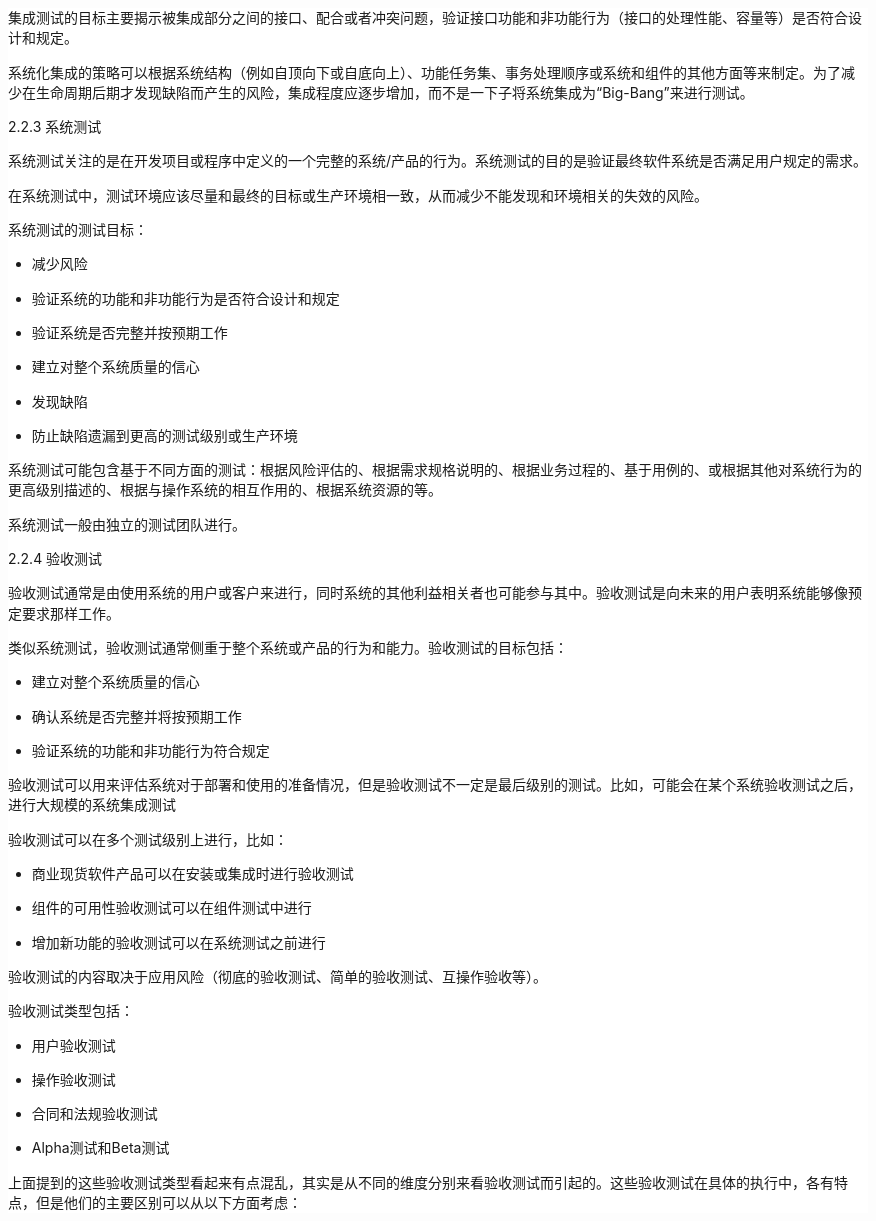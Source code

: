 集成测试的目标主要揭示被集成部分之间的接口、配合或者冲突问题，验证接口功能和非功能行为（接口的处理性能、容量等）是否符合设计和规定。

系统化集成的策略可以根据系统结构（例如自顶向下或自底向上）、功能任务集、事务处理顺序或系统和组件的其他方面等来制定。为了减少在生命周期后期才发现缺陷而产生的风险，集成程度应逐步增加，而不是一下子将系统集成为“Big-Bang”来进行测试。

2.2.3 系统测试

系统测试关注的是在开发项目或程序中定义的一个完整的系统/产品的行为。系统测试的目的是验证最终软件系统是否满足用户规定的需求。

在系统测试中，测试环境应该尽量和最终的目标或生产环境相一致，从而减少不能发现和环境相关的失效的风险。

系统测试的测试目标：

-   减少风险

-   验证系统的功能和非功能行为是否符合设计和规定

-   验证系统是否完整并按预期工作

-   建立对整个系统质量的信心

-   发现缺陷

-   防止缺陷遗漏到更高的测试级别或生产环境

系统测试可能包含基于不同方面的测试：根据风险评估的、根据需求规格说明的、根据业务过程的、基于用例的、或根据其他对系统行为的更高级别描述的、根据与操作系统的相互作用的、根据系统资源的等。

系统测试一般由独立的测试团队进行。

2.2.4 验收测试

验收测试通常是由使用系统的用户或客户来进行，同时系统的其他利益相关者也可能参与其中。验收测试是向未来的用户表明系统能够像预定要求那样工作。

类似系统测试，验收测试通常侧重于整个系统或产品的行为和能力。验收测试的目标包括：

-   建立对整个系统质量的信心

-   确认系统是否完整并将按预期工作

-   验证系统的功能和非功能行为符合规定

验收测试可以用来评估系统对于部署和使用的准备情况，但是验收测试不一定是最后级别的测试。比如，可能会在某个系统验收测试之后，进行大规模的系统集成测试

验收测试可以在多个测试级别上进行，比如：

-   商业现货软件产品可以在安装或集成时进行验收测试

-   组件的可用性验收测试可以在组件测试中进行

-   增加新功能的验收测试可以在系统测试之前进行

验收测试的内容取决于应用风险（彻底的验收测试、简单的验收测试、互操作验收等）。

验收测试类型包括：

-   用户验收测试

-   操作验收测试

-   合同和法规验收测试

-   Alpha测试和Beta测试

上面提到的这些验收测试类型看起来有点混乱，其实是从不同的维度分别来看验收测试而引起的。这些验收测试在具体的执行中，各有特点，但是他们的主要区别可以从以下方面考虑：
